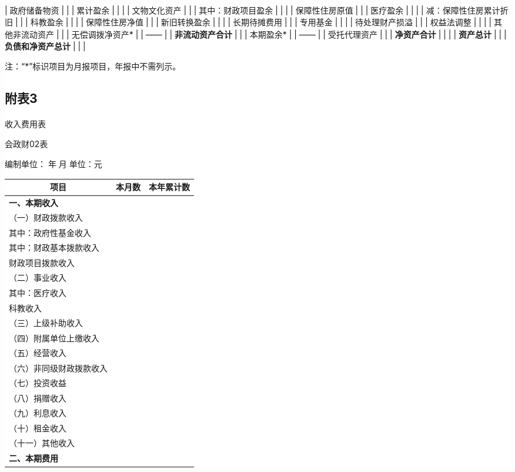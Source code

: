 | 政府储备物资                     |              |              | 累计盈余               |              |              |
| 文物文化资产                     |              |              | 其中：财政项目盈余     |              |              |
| 保障性住房原值                   |              |              | 医疗盈余               |              |              |
| 减：保障性住房累计折旧           |              |              | 科教盈余               |              |              |
| 保障性住房净值                   |              |              | 新旧转换盈余           |              |              |
| 长期待摊费用                     |              |              | 专用基金               |              |              |
| 待处理财产损溢                   |              |              | 权益法调整             |              |              |
| 其他非流动资产                   |              |              | 无偿调拨净资产*        |              | ——           |
| **非流动资产合计**               |              |              | 本期盈余*              |              | ——           |
| 受托代理资产                     |              |              | **净资产合计**         |              |              |
| **资产总计**                     |              |              | **负债和净资产总计**   |              |              |

注：“*”标识项目为月报项目，年报中不需列示。


 

 

## 附表3

收入费用表

会政财02表

编制单位：                           年  月                   单位：元

| **项目**                 | **本月数** | **本年累计数** |
| ------------------------ | ---------- | -------------- |
| **一、本期收入**         |            |                |
| （一）财政拨款收入       |            |                |
| 其中：政府性基金收入     |            |                |
| 其中：财政基本拨款收入   |            |                |
| 财政项目拨款收入         |            |                |
| （二）事业收入           |            |                |
| 其中：医疗收入           |            |                |
| 科教收入                 |            |                |
| （三）上级补助收入       |            |                |
| （四）附属单位上缴收入   |            |                |
| （五）经营收入           |            |                |
| （六）非同级财政拨款收入 |            |                |
| （七）投资收益           |            |                |
| （八）捐赠收入           |            |                |
| （九）利息收入           |            |                |
| （十）租金收入           |            |                |
| （十一）其他收入         |            |                |
| **二、本期费用**         |            |                |